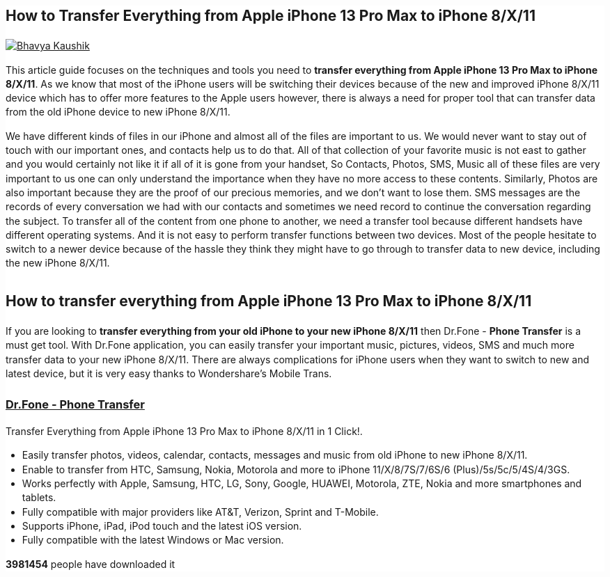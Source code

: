 ## How to Transfer Everything from Apple iPhone 13 Pro Max to iPhone 8/X/11

[![Bhavya Kaushik](https://drfone.wondershare.com/images/Bhavya_Kaushik.png)](https://drfone.wondershare.com/author/bhavya-kaushik/)

This article guide focuses on the techniques and tools you need to **transfer everything from Apple iPhone 13 Pro Max to iPhone 8/X/11**. As we know that most of the iPhone users will be switching their devices because of the new and improved iPhone 8/X/11 device which has to offer more features to the Apple users however, there is always a need for proper tool that can transfer data from the old iPhone device to new iPhone 8/X/11.

We have different kinds of files in our iPhone and almost all of the files are important to us. We would never want to stay out of touch with our important ones, and contacts help us to do that. All of that collection of your favorite music is not east to gather and you would certainly not like it if all of it is gone from your handset, So Contacts, Photos, SMS, Music all of these files are very important to us one can only understand the importance when they have no more access to these contents. Similarly, Photos are also important because they are the proof of our precious memories, and we don’t want to lose them. SMS messages are the records of every conversation we had with our contacts and sometimes we need record to continue the conversation regarding the subject. To transfer all of the content from one phone to another, we need a transfer tool because different handsets have different operating systems. And it is not easy to perform transfer functions between two devices. Most of the people hesitate to switch to a newer device because of the hassle they think they might have to go through to transfer data to new device, including the new iPhone 8/X/11.

## How to transfer everything from Apple iPhone 13 Pro Max to iPhone 8/X/11

If you are looking to **transfer everything from your old iPhone to your new iPhone 8/X/11** then Dr.Fone - **Phone Transfer** is a must get tool. With Dr.Fone application, you can easily transfer your important music, pictures, videos, SMS and much more transfer data to your new iPhone 8/X/11. There are always complications for iPhone users when they want to switch to new and latest device, but it is very easy thanks to Wondershare’s Mobile Trans.



### [Dr.Fone - Phone Transfer](https://tools.techidaily.com/wondershare/drfone/phone-switch/ "iPhone to iPhone Transfer")

Transfer Everything from Apple iPhone 13 Pro Max to iPhone 8/X/11 in 1 Click!.

- Easily transfer photos, videos, calendar, contacts, messages and music from old iPhone to new iPhone 8/X/11.
- Enable to transfer from HTC, Samsung, Nokia, Motorola and more to iPhone 11/X/8/7S/7/6S/6 (Plus)/5s/5c/5/4S/4/3GS.
- Works perfectly with Apple, Samsung, HTC, LG, Sony, Google, HUAWEI, Motorola, ZTE, Nokia and more smartphones and tablets.
- Fully compatible with major providers like AT&T, Verizon, Sprint and T-Mobile.
- Supports iPhone, iPad, iPod touch and the latest iOS version.
- Fully compatible with the latest Windows or Mac version.

**3981454** people have downloaded it
